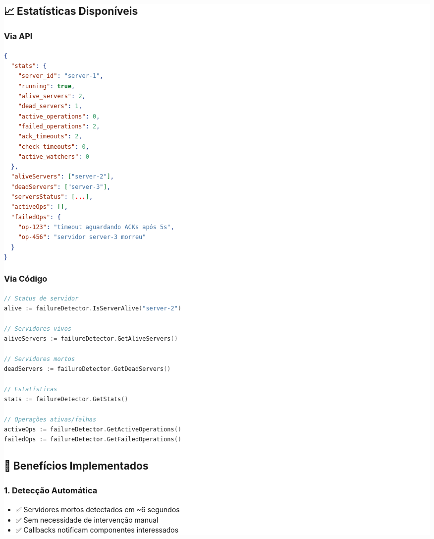 ## 📈 Estatísticas Disponíveis

### Via API
```json
{
  "stats": {
    "server_id": "server-1",
    "running": true,
    "alive_servers": 2,
    "dead_servers": 1,
    "active_operations": 0,
    "failed_operations": 2,
    "ack_timeouts": 2,
    "check_timeouts": 0,
    "active_watchers": 0
  },
  "aliveServers": ["server-2"],
  "deadServers": ["server-3"],
  "serversStatus": [...],
  "activeOps": [],
  "failedOps": {
    "op-123": "timeout aguardando ACKs após 5s",
    "op-456": "servidor server-3 morreu"
  }
}
```

### Via Código
```go
// Status de servidor
alive := failureDetector.IsServerAlive("server-2")

// Servidores vivos
aliveServers := failureDetector.GetAliveServers()

// Servidores mortos
deadServers := failureDetector.GetDeadServers()

// Estatísticas
stats := failureDetector.GetStats()

// Operações ativas/falhas
activeOps := failureDetector.GetActiveOperations()
failedOps := failureDetector.GetFailedOperations()
```

## 🎉 Benefícios Implementados

### 1. Detecção Automática
- ✅ Servidores mortos detectados em ~6 segundos
- ✅ Sem necessidade de intervenção manual
- ✅ Callbacks notificam componentes interessados
